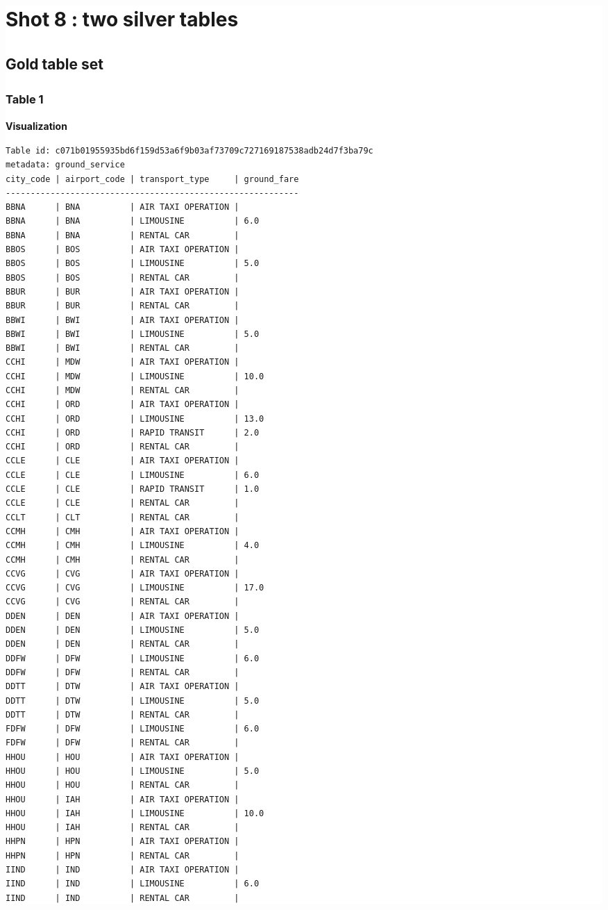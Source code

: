 # Shot 8 : two silver tables

## Gold table set

### Table 1

**Visualization**

    Table id: c071b01955935bd6f159d53a6f9b03af73709c727169187538adb24d7f3ba79c
    metadata: ground_service
    city_code | airport_code | transport_type     | ground_fare
    -----------------------------------------------------------
    BBNA      | BNA          | AIR TAXI OPERATION |            
    BBNA      | BNA          | LIMOUSINE          | 6.0        
    BBNA      | BNA          | RENTAL CAR         |            
    BBOS      | BOS          | AIR TAXI OPERATION |            
    BBOS      | BOS          | LIMOUSINE          | 5.0        
    BBOS      | BOS          | RENTAL CAR         |            
    BBUR      | BUR          | AIR TAXI OPERATION |            
    BBUR      | BUR          | RENTAL CAR         |            
    BBWI      | BWI          | AIR TAXI OPERATION |            
    BBWI      | BWI          | LIMOUSINE          | 5.0        
    BBWI      | BWI          | RENTAL CAR         |            
    CCHI      | MDW          | AIR TAXI OPERATION |            
    CCHI      | MDW          | LIMOUSINE          | 10.0       
    CCHI      | MDW          | RENTAL CAR         |            
    CCHI      | ORD          | AIR TAXI OPERATION |            
    CCHI      | ORD          | LIMOUSINE          | 13.0       
    CCHI      | ORD          | RAPID TRANSIT      | 2.0        
    CCHI      | ORD          | RENTAL CAR         |            
    CCLE      | CLE          | AIR TAXI OPERATION |            
    CCLE      | CLE          | LIMOUSINE          | 6.0        
    CCLE      | CLE          | RAPID TRANSIT      | 1.0        
    CCLE      | CLE          | RENTAL CAR         |            
    CCLT      | CLT          | RENTAL CAR         |            
    CCMH      | CMH          | AIR TAXI OPERATION |            
    CCMH      | CMH          | LIMOUSINE          | 4.0        
    CCMH      | CMH          | RENTAL CAR         |            
    CCVG      | CVG          | AIR TAXI OPERATION |            
    CCVG      | CVG          | LIMOUSINE          | 17.0       
    CCVG      | CVG          | RENTAL CAR         |            
    DDEN      | DEN          | AIR TAXI OPERATION |            
    DDEN      | DEN          | LIMOUSINE          | 5.0        
    DDEN      | DEN          | RENTAL CAR         |            
    DDFW      | DFW          | LIMOUSINE          | 6.0        
    DDFW      | DFW          | RENTAL CAR         |            
    DDTT      | DTW          | AIR TAXI OPERATION |            
    DDTT      | DTW          | LIMOUSINE          | 5.0        
    DDTT      | DTW          | RENTAL CAR         |            
    FDFW      | DFW          | LIMOUSINE          | 6.0        
    FDFW      | DFW          | RENTAL CAR         |            
    HHOU      | HOU          | AIR TAXI OPERATION |            
    HHOU      | HOU          | LIMOUSINE          | 5.0        
    HHOU      | HOU          | RENTAL CAR         |            
    HHOU      | IAH          | AIR TAXI OPERATION |            
    HHOU      | IAH          | LIMOUSINE          | 10.0       
    HHOU      | IAH          | RENTAL CAR         |            
    HHPN      | HPN          | AIR TAXI OPERATION |            
    HHPN      | HPN          | RENTAL CAR         |            
    IIND      | IND          | AIR TAXI OPERATION |            
    IIND      | IND          | LIMOUSINE          | 6.0        
    IIND      | IND          | RENTAL CAR         |            
